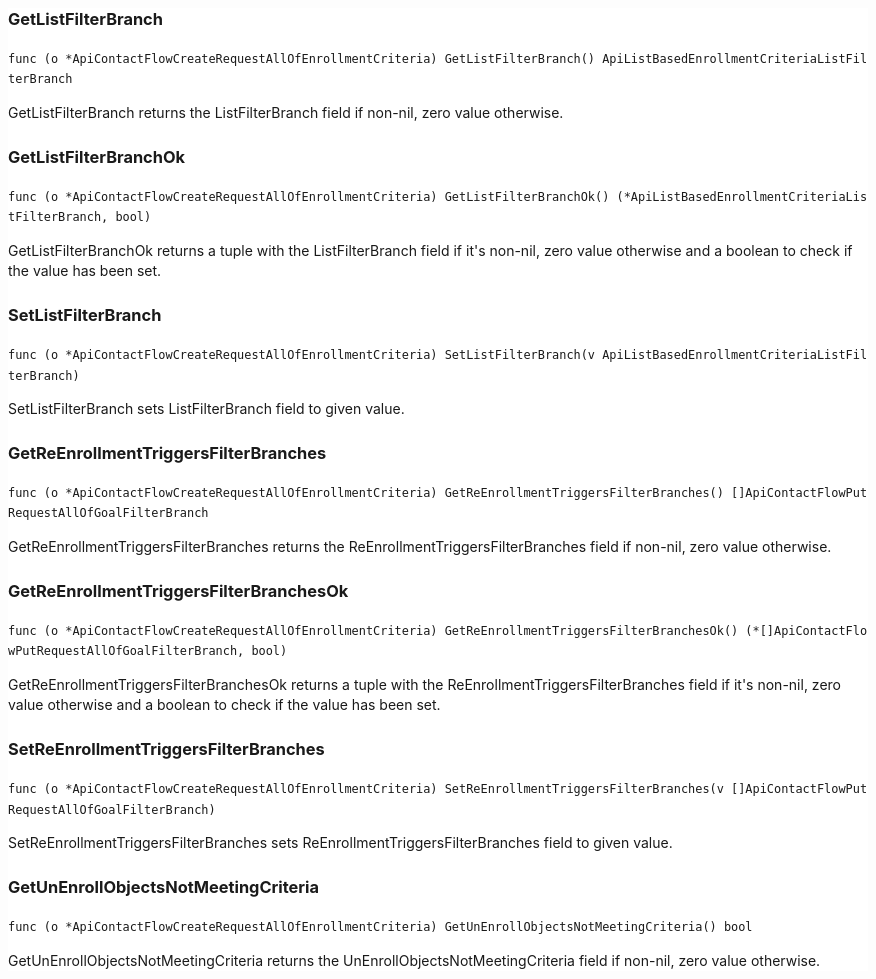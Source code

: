 ### GetListFilterBranch

`func (o *ApiContactFlowCreateRequestAllOfEnrollmentCriteria) GetListFilterBranch() ApiListBasedEnrollmentCriteriaListFilterBranch`

GetListFilterBranch returns the ListFilterBranch field if non-nil, zero value otherwise.

### GetListFilterBranchOk

`func (o *ApiContactFlowCreateRequestAllOfEnrollmentCriteria) GetListFilterBranchOk() (*ApiListBasedEnrollmentCriteriaListFilterBranch, bool)`

GetListFilterBranchOk returns a tuple with the ListFilterBranch field if it's non-nil, zero value otherwise
and a boolean to check if the value has been set.

### SetListFilterBranch

`func (o *ApiContactFlowCreateRequestAllOfEnrollmentCriteria) SetListFilterBranch(v ApiListBasedEnrollmentCriteriaListFilterBranch)`

SetListFilterBranch sets ListFilterBranch field to given value.


### GetReEnrollmentTriggersFilterBranches

`func (o *ApiContactFlowCreateRequestAllOfEnrollmentCriteria) GetReEnrollmentTriggersFilterBranches() []ApiContactFlowPutRequestAllOfGoalFilterBranch`

GetReEnrollmentTriggersFilterBranches returns the ReEnrollmentTriggersFilterBranches field if non-nil, zero value otherwise.

### GetReEnrollmentTriggersFilterBranchesOk

`func (o *ApiContactFlowCreateRequestAllOfEnrollmentCriteria) GetReEnrollmentTriggersFilterBranchesOk() (*[]ApiContactFlowPutRequestAllOfGoalFilterBranch, bool)`

GetReEnrollmentTriggersFilterBranchesOk returns a tuple with the ReEnrollmentTriggersFilterBranches field if it's non-nil, zero value otherwise
and a boolean to check if the value has been set.

### SetReEnrollmentTriggersFilterBranches

`func (o *ApiContactFlowCreateRequestAllOfEnrollmentCriteria) SetReEnrollmentTriggersFilterBranches(v []ApiContactFlowPutRequestAllOfGoalFilterBranch)`

SetReEnrollmentTriggersFilterBranches sets ReEnrollmentTriggersFilterBranches field to given value.


### GetUnEnrollObjectsNotMeetingCriteria

`func (o *ApiContactFlowCreateRequestAllOfEnrollmentCriteria) GetUnEnrollObjectsNotMeetingCriteria() bool`

GetUnEnrollObjectsNotMeetingCriteria returns the UnEnrollObjectsNotMeetingCriteria field if non-nil, zero value otherwise.
